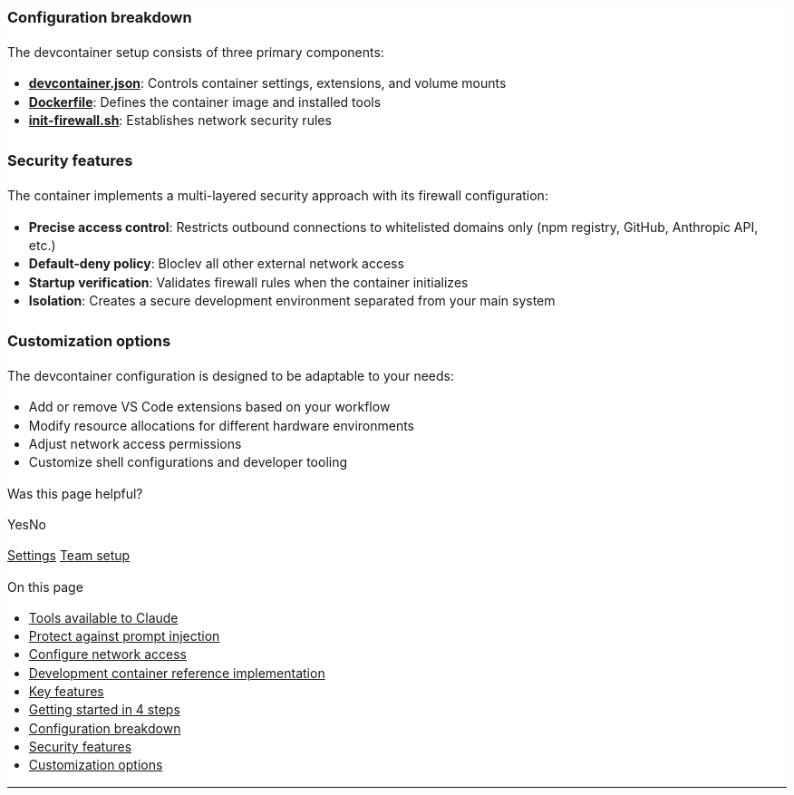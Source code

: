 ### [​](https://docs.anthropic.com/en/docs/claude-code/security\#configuration-breakdown)  Configuration breakdown

The devcontainer setup consists of three primary components:

- [**devcontainer.json**](https://github.com/anthropics/claude-code/blob/main/.devcontainer/devcontainer.json): Controls container settings, extensions, and volume mounts
- [**Dockerfile**](https://github.com/anthropics/claude-code/blob/main/.devcontainer/Dockerfile): Defines the container image and installed tools
- [**init-firewall.sh**](https://github.com/anthropics/claude-code/blob/main/.devcontainer/init-firewall.sh): Establishes network security rules

### [​](https://docs.anthropic.com/en/docs/claude-code/security\#security-features)  Security features

The container implements a multi-layered security approach with its firewall configuration:

- **Precise access control**: Restricts outbound connections to whitelisted domains only (npm registry, GitHub, Anthropic API, etc.)
- **Default-deny policy**: Bloclev all other external network access
- **Startup verification**: Validates firewall rules when the container initializes
- **Isolation**: Creates a secure development environment separated from your main system

### [​](https://docs.anthropic.com/en/docs/claude-code/security\#customization-options)  Customization options

The devcontainer configuration is designed to be adaptable to your needs:

- Add or remove VS Code extensions based on your workflow
- Modify resource allocations for different hardware environments
- Adjust network access permissions
- Customize shell configurations and developer tooling

Was this page helpful?

YesNo

[Settings](https://docs.anthropic.com/en/docs/claude-code/settings) [Team setup](https://docs.anthropic.com/en/docs/claude-code/team)

On this page

- [Tools available to Claude](https://docs.anthropic.com/en/docs/claude-code/security#tools-available-to-claude)
- [Protect against prompt injection](https://docs.anthropic.com/en/docs/claude-code/security#protect-against-prompt-injection)
- [Configure network access](https://docs.anthropic.com/en/docs/claude-code/security#configure-network-access)
- [Development container reference implementation](https://docs.anthropic.com/en/docs/claude-code/security#development-container-reference-implementation)
- [Key features](https://docs.anthropic.com/en/docs/claude-code/security#key-features)
- [Getting started in 4 steps](https://docs.anthropic.com/en/docs/claude-code/security#getting-started-in-4-steps)
- [Configuration breakdown](https://docs.anthropic.com/en/docs/claude-code/security#configuration-breakdown)
- [Security features](https://docs.anthropic.com/en/docs/claude-code/security#security-features)
- [Customization options](https://docs.anthropic.com/en/docs/claude-code/security#customization-options)

---